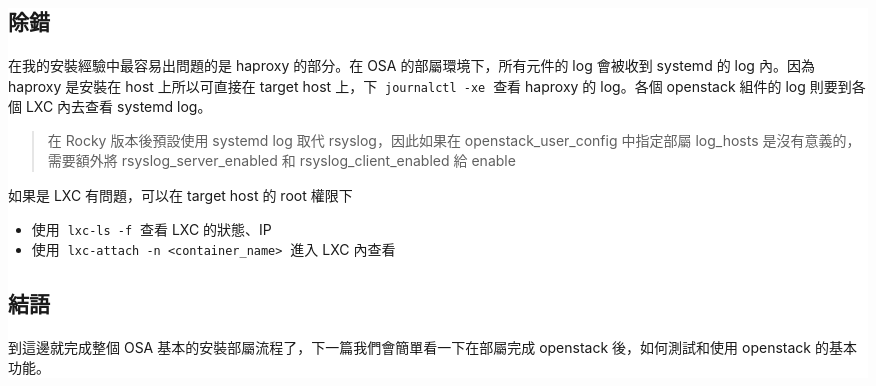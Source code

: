 ## 除錯

在我的安裝經驗中最容易出問題的是 haproxy 的部分。在 OSA 的部屬環境下，所有元件的 log 會被收到 systemd 的 log 內。因為 haproxy 是安裝在 host 上所以可直接在 target host 上，下  `journalctl -xe`  查看 haproxy 的 log。各個 openstack 組件的 log 則要到各個 LXC 內去查看 systemd log。

> 在 Rocky 版本後預設使用 systemd log 取代 rsyslog，因此如果在 openstack_user_config 中指定部屬 log_hosts 是沒有意義的，需要額外將 rsyslog_server_enabled 和 rsyslog_client_enabled 給 enable

如果是 LXC 有問題，可以在 target host 的 root 權限下

- 使用  `lxc-ls -f`  查看 LXC 的狀態、IP
- 使用  `lxc-attach -n <container_name>`  進入 LXC 內查看

## 結語

到這邊就完成整個 OSA 基本的安裝部屬流程了，下一篇我們會簡單看一下在部屬完成 openstack 後，如何測試和使用 openstack 的基本功能。
